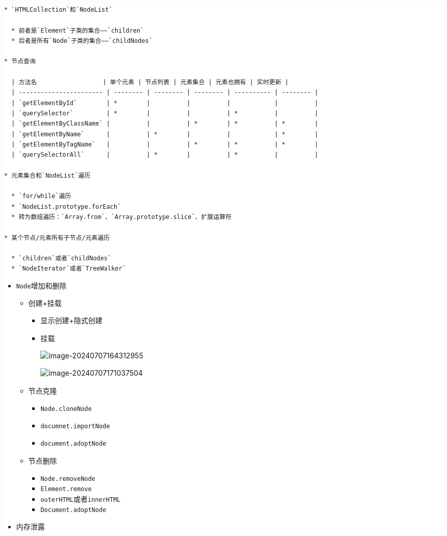     * `HTMLCollection`和`NodeList`

      * 前者是`Element`子类的集合——`children`
      * 后者是所有`Node`子类的集合——`childNodes`

    * 节点查询

      | 方法名                  | 单个元素 | 节点列表 | 元素集合 | 元素也拥有 | 实时更新 |
      | ----------------------- | -------- | -------- | -------- | ---------- | -------- |
      | `getElementById`        | *        |          |          |            |          |
      | `querySelector`         | *        |          |          | *          |          |
      | `getElementByClassName` |          |          | *        | *          | *        |
      | `getElementByName`      |          | *        |          |            | *        |
      | `getElementByTagName`   |          |          | *        | *          | *        |
      | `querySelectorAll`      |          | *        |          | *          |          |

    * 元素集合和`NodeList`遍历

      * `for/while`遍历
      * `NodeList.prototype.forEach`
      * 转为数组遍历：`Array.from`、`Array.prototype.slice`、扩展运算符

    * 某个节点/元素所有子节点/元素遍历

      * `children`或者`childNodes`
      * `NodeIterator`或者`TreeWalker`

  * `Node`增加和删除

    * 创建+挂载

      * 显示创建+隐式创建

      * 挂载

        ![image-20240707164312955](C:\Users\ccwangxin\AppData\Roaming\Typora\typora-user-images\image-20240707164312955.png)

        ![image-20240707171037504](C:\Users\ccwangxin\AppData\Roaming\Typora\typora-user-images\image-20240707171037504.png)

    * 节点克隆

      * `Node.cloneNode`

      * `documnet.importNode`
      * `document.adoptNode`

    * 节点删除

      * `Node.removeNode`
      * `Element.remove`
      * `outerHTML`或者`innerHTML`
      * `Document.adoptNode`

  * 内存泄露

